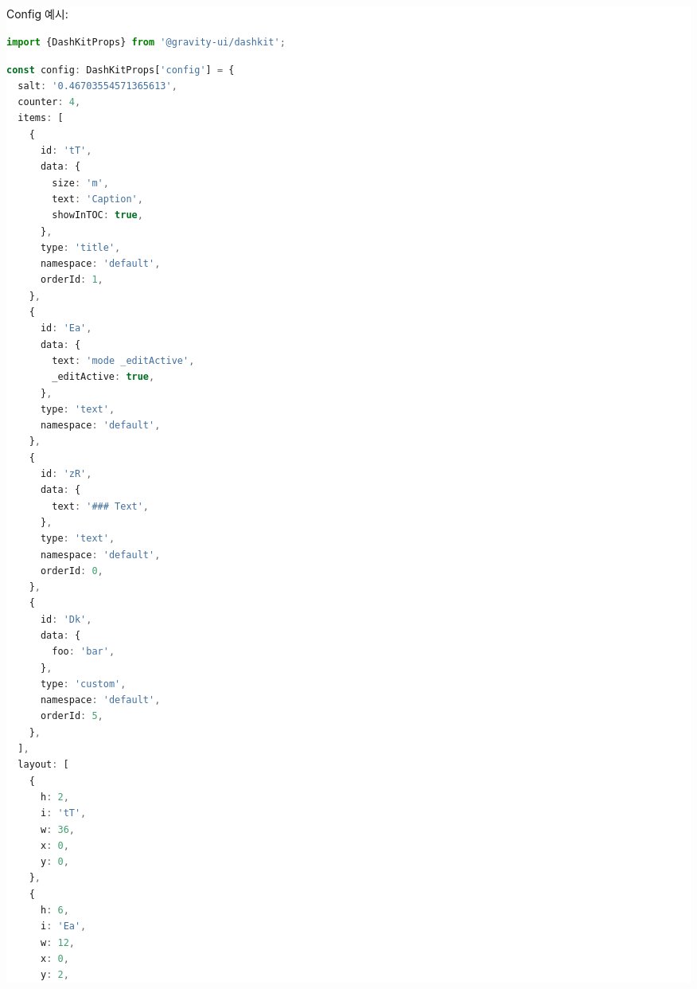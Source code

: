 Config 예시:

```ts
import {DashKitProps} from '@gravity-ui/dashkit';

```

```ts
const config: DashKitProps['config'] = {
  salt: '0.46703554571365613',
  counter: 4,
  items: [
    {
      id: 'tT',
      data: {
        size: 'm',
        text: 'Caption',
        showInTOC: true,
      },
      type: 'title',
      namespace: 'default',
      orderId: 1,
    },
    {
      id: 'Ea',
      data: {
        text: 'mode _editActive',
        _editActive: true,
      },
      type: 'text',
      namespace: 'default',
    },
    {
      id: 'zR',
      data: {
        text: '### Text',
      },
      type: 'text',
      namespace: 'default',
      orderId: 0,
    },
    {
      id: 'Dk',
      data: {
        foo: 'bar',
      },
      type: 'custom',
      namespace: 'default',
      orderId: 5,
    },
  ],
  layout: [
    {
      h: 2,
      i: 'tT',
      w: 36,
      x: 0,
      y: 0,
    },
    {
      h: 6,
      i: 'Ea',
      w: 12,
      x: 0,
      y: 2,
```

  [itemId: string]: {